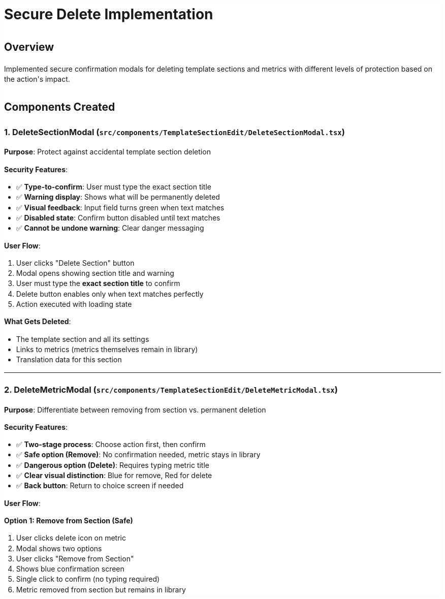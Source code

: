 # Secure Delete Implementation

## Overview
Implemented secure confirmation modals for deleting template sections and metrics with different levels of protection based on the action's impact.

## Components Created

### 1. DeleteSectionModal (`src/components/TemplateSectionEdit/DeleteSectionModal.tsx`)

**Purpose**: Protect against accidental template section deletion

**Security Features**:
- ✅ **Type-to-confirm**: User must type the exact section title
- ✅ **Warning display**: Shows what will be permanently deleted
- ✅ **Visual feedback**: Input field turns green when text matches
- ✅ **Disabled state**: Confirm button disabled until text matches
- ✅ **Cannot be undone warning**: Clear danger messaging

**User Flow**:
1. User clicks "Delete Section" button
2. Modal opens showing section title and warning
3. User must type the **exact section title** to confirm
4. Delete button enables only when text matches perfectly
5. Action executed with loading state

**What Gets Deleted**:
- The template section and all its settings
- Links to metrics (metrics themselves remain in library)
- Translation data for this section

---

### 2. DeleteMetricModal (`src/components/TemplateSectionEdit/DeleteMetricModal.tsx`)

**Purpose**: Differentiate between removing from section vs. permanent deletion

**Security Features**:
- ✅ **Two-stage process**: Choose action first, then confirm
- ✅ **Safe option (Remove)**: No confirmation needed, metric stays in library
- ✅ **Dangerous option (Delete)**: Requires typing metric title
- ✅ **Clear visual distinction**: Blue for remove, Red for delete
- ✅ **Back button**: Return to choice screen if needed

**User Flow**:

**Option 1: Remove from Section (Safe)**
1. User clicks delete icon on metric
2. Modal shows two options
3. User clicks "Remove from Section"
4. Shows blue confirmation screen
5. Single click to confirm (no typing required)
6. Metric removed from section but remains in library
